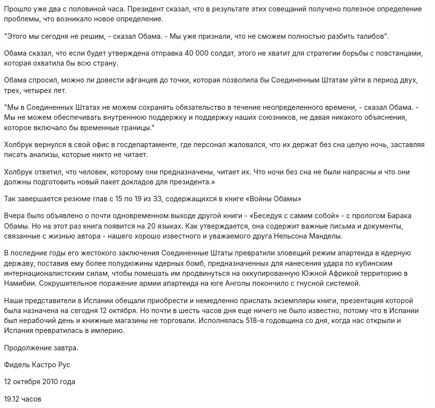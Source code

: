 Прошло уже два с половиной часа. Президент сказал, что в результате этих совещаний получено полезное определение проблемы, что возникало новое определение.

"Этого мы сегодня не решим, - сказал Обама. - Мы уже признали, что не сможем полностью разбить талибов".

Обама сказал, что если будет утверждена отправка 40 000 солдат, этого не хватит для стратегии борьбы с повстанцами, которая охватила бы всю страну.

Обама спросил, можно ли довести афганцев до точки, которая позволила бы Соединенным Штатам уйти в период двух, трех, четырех лет.

"Мы в Соединенных Штатах не можем сохранять обязательство в течение неопределенного времени, - сказал Обама. - Мы не можем обеспечивать внутреннюю поддержку и поддержку наших союзников, не давая никакого объяснения, которое включало бы временные границы." 

Холбрук вернулся в свой офис в госдепартаменте, где персонал жаловался, что их держат без сна целую ночь, заставляя писать анализы, которые никто не читает.

Холбрук ответил, что человек, которому они предназначены, читает их. Что ночи без сна не были напрасны и что они должны подготовить новый пакет докладов для президента.»

Так завершается резюме глав с 15 по 19 из 33, содержащихся в книге «Войны Обамы»

Вчера было объявлено о почти одновременном выходе другой книги - «Беседуя с самим собой» - с прологом Барака Обамы. Но на этот раз книга появится на 20 языках. Как утверждается, она содержит важные письма и документы, связанные с жизнью автора - нашего хорошо известного и уважаемого друга Нельсона Манделы.

В последние годы его жестокого заключения Соединенные Штаты превратили зловещий режим апартеида в ядерную державу, поставив ему более полудюжины ядерных бомб, предназначенных для нанесения удара по кубинским интернационалистским силам, чтобы помешать им продвинуться на оккупированную Южной Африкой территорию в Намибии. Сокрушительное поражение армии апартеида на юге Анголы покончило с гнусной системой.

Наши представители в Испании обещали приобрести и немедленно прислать экземпляры книги, презентация которой была назначена на сегодня 12 октября. Но почти в шесть часов дня еще ничего не было известно, потому что в Испании был нерабочий день и книжные магазины не торговали. Исполнялась 518-я годовщина со дня, когда нас открыли и Испания превратилась в империю.

Продолжение завтра.

Фидель Кастро Рус

12 октября 2010 года

19.12 часов